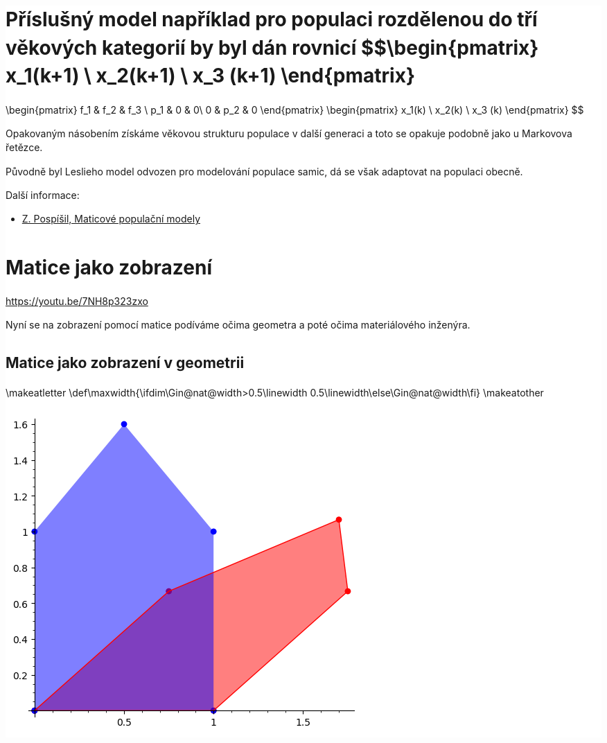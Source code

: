 Příslušný model například pro populaci rozdělenou do tří věkových
kategorií by byl dán rovnicí
$$\begin{pmatrix} x_1(k+1) \\ x_2(k+1) \\ x_3 (k+1)
\end{pmatrix}
=
\begin{pmatrix}
  f_1 & f_2 & f_3 \\ p_1 & 0 & 0\\ 0 & p_2 & 0
\end{pmatrix} \begin{pmatrix} x_1(k) \\ x_2(k) \\ x_3 (k)
\end{pmatrix}
$$

Opakovaným násobením získáme věkovou strukturu populace v další
generaci a toto se opakuje podobně jako u Markovova řetězce.

Původně byl Leslieho model odvozen pro modelování populace samic, dá se
však adaptovat na populaci obecně.


Další informace:

* [Z. Pospíšil, Maticové populační modely](http://portal.matematickabiologie.cz/index.php?pg=analyza-a-modelovani-dynamickych-biologickych-dat--maticove-populacni-modely--prolog--leslieho-model-rustu-populace#pro14)

</div>

# Matice jako zobrazení

https://youtu.be/7NH8p323zxo

Nyní se na zobrazení pomocí matice podíváme očima geometra a poté očima materiálového inženýra.


## Matice jako zobrazení v geometrii

<div class='obtekat'>


\makeatletter
\def\maxwidth{\ifdim\Gin@nat@width>0.5\linewidth 0.5\linewidth\else\Gin@nat@width\fi}
\makeatother


![Příklad transformace dané maticí. Zachovává se například rovnoběžnost a středy úseček. Přímky se zobrazují na přímky.](transformace.png)
